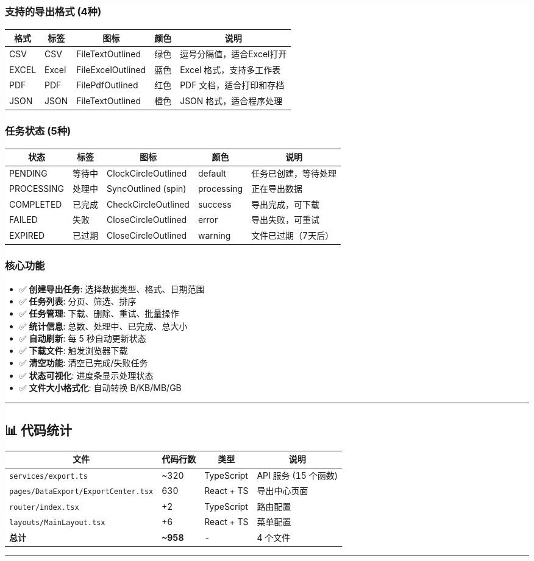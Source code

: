 ### 支持的导出格式 (4种)
| 格式 | 标签 | 图标 | 颜色 | 说明 |
|------|------|------|------|------|
| CSV | CSV | FileTextOutlined | 绿色 | 逗号分隔值，适合Excel打开 |
| EXCEL | Excel | FileExcelOutlined | 蓝色 | Excel 格式，支持多工作表 |
| PDF | PDF | FilePdfOutlined | 红色 | PDF 文档，适合打印和存档 |
| JSON | JSON | FileTextOutlined | 橙色 | JSON 格式，适合程序处理 |

### 任务状态 (5种)
| 状态 | 标签 | 图标 | 颜色 | 说明 |
|------|------|------|------|------|
| PENDING | 等待中 | ClockCircleOutlined | default | 任务已创建，等待处理 |
| PROCESSING | 处理中 | SyncOutlined (spin) | processing | 正在导出数据 |
| COMPLETED | 已完成 | CheckCircleOutlined | success | 导出完成，可下载 |
| FAILED | 失败 | CloseCircleOutlined | error | 导出失败，可重试 |
| EXPIRED | 已过期 | CloseCircleOutlined | warning | 文件已过期（7天后） |

### 核心功能
- ✅ **创建导出任务**: 选择数据类型、格式、日期范围
- ✅ **任务列表**: 分页、筛选、排序
- ✅ **任务管理**: 下载、删除、重试、批量操作
- ✅ **统计信息**: 总数、处理中、已完成、总大小
- ✅ **自动刷新**: 每 5 秒自动更新状态
- ✅ **下载文件**: 触发浏览器下载
- ✅ **清空功能**: 清空已完成/失败任务
- ✅ **状态可视化**: 进度条显示处理状态
- ✅ **文件大小格式化**: 自动转换 B/KB/MB/GB

---

## 📊 代码统计

| 文件 | 代码行数 | 类型 | 说明 |
|------|---------|------|------|
| `services/export.ts` | ~320 | TypeScript | API 服务 (15 个函数) |
| `pages/DataExport/ExportCenter.tsx` | 630 | React + TS | 导出中心页面 |
| `router/index.tsx` | +2 | TypeScript | 路由配置 |
| `layouts/MainLayout.tsx` | +6 | React + TS | 菜单配置 |
| **总计** | **~958** | - | 4 个文件 |

---
